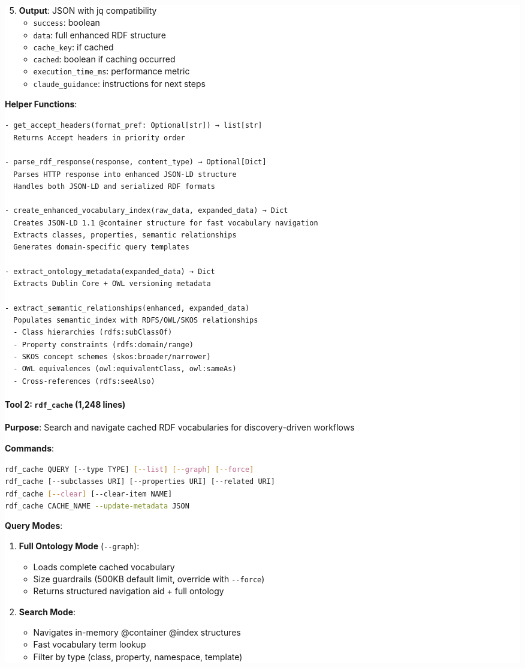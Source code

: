 5. **Output**: JSON with jq compatibility
   - `success`: boolean
   - `data`: full enhanced RDF structure
   - `cache_key`: if cached
   - `cached`: boolean if caching occurred
   - `execution_time_ms`: performance metric
   - `claude_guidance`: instructions for next steps

**Helper Functions**:
```
- get_accept_headers(format_pref: Optional[str]) → list[str]
  Returns Accept headers in priority order

- parse_rdf_response(response, content_type) → Optional[Dict]
  Parses HTTP response into enhanced JSON-LD structure
  Handles both JSON-LD and serialized RDF formats

- create_enhanced_vocabulary_index(raw_data, expanded_data) → Dict
  Creates JSON-LD 1.1 @container structure for fast vocabulary navigation
  Extracts classes, properties, semantic relationships
  Generates domain-specific query templates

- extract_ontology_metadata(expanded_data) → Dict
  Extracts Dublin Core + OWL versioning metadata

- extract_semantic_relationships(enhanced, expanded_data)
  Populates semantic_index with RDFS/OWL/SKOS relationships
  - Class hierarchies (rdfs:subClassOf)
  - Property constraints (rdfs:domain/range)
  - SKOS concept schemes (skos:broader/narrower)
  - OWL equivalences (owl:equivalentClass, owl:sameAs)
  - Cross-references (rdfs:seeAlso)
```

#### Tool 2: `rdf_cache` (1,248 lines)

**Purpose**: Search and navigate cached RDF vocabularies for discovery-driven workflows

**Commands**:
```bash
rdf_cache QUERY [--type TYPE] [--list] [--graph] [--force]
rdf_cache [--subclasses URI] [--properties URI] [--related URI]
rdf_cache [--clear] [--clear-item NAME]
rdf_cache CACHE_NAME --update-metadata JSON
```

**Query Modes**:

1. **Full Ontology Mode** (`--graph`):
   - Loads complete cached vocabulary
   - Size guardrails (500KB default limit, override with `--force`)
   - Returns structured navigation aid + full ontology

2. **Search Mode**:
   - Navigates in-memory @container @index structures
   - Fast vocabulary term lookup
   - Filter by type (class, property, namespace, template)
